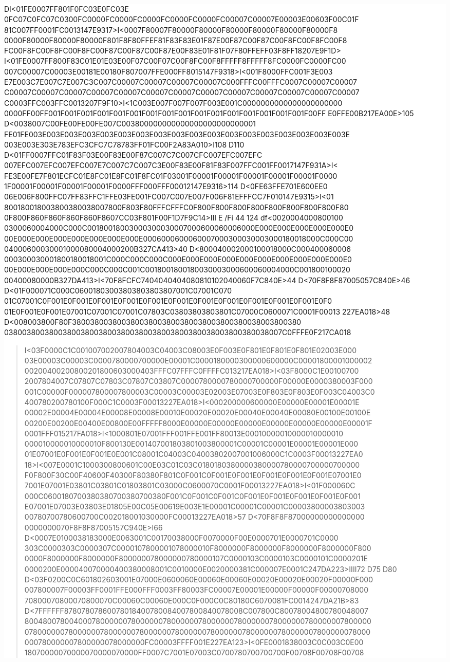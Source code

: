 DI<01FE0007FF801F0FC03E0FC03E
0FC07C0FC07C0300FC0000FC0000FC0000FC0000FC0000FC00007C00007E00003E00603F00C01F
81C007FF0001FC0013147E9317>I<0007F80007F80000F80000F80000F80000F80000F80000F8
0000F80000F80000F80000F801F8F80FFEF81F83F83E01F87E00F87C00F87C00F8FC00F8FC00F8
FC00F8FC00F8FC00F8FC00F87C00F87C00F87E00F83E01F81F07F80FFEFF03F8FF18207E9F1D>
I<01FE0007FF800F83C01E01E03E00F07C00F07C00F8FC00F8FFFFF8FFFFF8FC0000FC0000FC00
007C00007C00003E00181E00180F807007FFE000FF8015147F9318>I<001F8000FFC001F3E003
E7E003C7E007C7E007C3C007C00007C00007C00007C00007C000FFFC00FFFC0007C00007C00007
C00007C00007C00007C00007C00007C00007C00007C00007C00007C00007C00007C00007C00007
C0003FFC003FFC0013207F9F10>I<1C003E007F007F007F003E001C0000000000000000000000
0000FF00FF001F001F001F001F001F001F001F001F001F001F001F001F001F001F001F001F00FF
E0FFE00B217EA00E>105 D<0038007C00FE00FE00FE007C003800000000000000000000000001
FE01FE003E003E003E003E003E003E003E003E003E003E003E003E003E003E003E003E003E003E
003E003E303E783EFC3CFC7C78783FF01FC00F2A83A010>I108 D110
D<01FF0007FFC01F83F03E00F83E00F87C007C7C007CFC007EFC007EFC
007EFC007EFC007EFC007E7C007C7C007C3E00F83E00F81F83F007FFC001FF0017147F931A>I<
FE3E00FE7F801ECFC01E8FC01E8FC01F8FC01F03001F00001F00001F00001F00001F00001F0000
1F00001F00001F00001F00001F0000FFF000FFF00012147E9316>114 D<0FE63FFE701E600EE0
06E006F800FFC07FF83FFC1FFE03FE001FC007C007E007F006F81EFFFCC7F010147E9315>I<01
800180018003800380038007800F803F80FFFCFFFC0F800F800F800F800F800F800F800F800F80
0F800F860F860F860F860F8607CC03F801F00F1D7F9C14>III E /Fi 44 124
df<0020004000800100
0300060004000C000C00180018003000300030007000600060006000E000E000E000E000E000E0
00E000E000E000E000E000E000E000E0006000600060007000300030003000180018000C000C00
04000600030001000080004000200B327CA413>40 D<800040002000100018000C000400060006
000300030001800180018001C000C000C000C000E000E000E000E000E000E000E000E000E000E0
00E000E000E000E000C000C000C001C0018001800180030003000600060004000C001800100020
00400080000B327DA413>I<70F8FCFC7404040404080810102040060F7C840E>44
D<70F8F8F87005057C840E>46 D<01F000071C000C06001803003803803803807001C07001C070
01C07001C0F001E0F001E0F001E0F001E0F001E0F001E0F001E0F001E0F001E0F001E0F001E0F0
01E0F001E0F001E07001C07001C07001C07803C03803803803801C07000C0600071C0001F00013
227EA018>48 D<008003800F80F380038003800380038003800380038003800380038003800380
03800380038003800380038003800380038003800380038003800380038007C0FFFE0F217CA018
>I<03F0000C1C001007002007804003C04003C08003E0F003E0F801E0F801E0F801E02003E000
03E00003C00003C0000780000700000E00001C0000180000300000600000C00001800001000002
00200400200800201800603000403FFFC07FFFC0FFFFC013217EA018>I<03F8000C1E00100700
2007804007C07807C07803C07807C03807C0000780000780000700000F00000E0000380003F000
001C00000F000007800007800003C00003C00003E02003E07003E0F803E0F803E0F003C04003C0
400780200780100F000C1C0003F00013227EA018>I<000200000600000E00000E00001E00001E
00002E00004E00004E00008E00008E00010E00020E00020E00040E00040E00080E00100E00100E
00200E00200E00400E00800E00FFFFF8000E00000E00000E00000E00000E00000E00000E00001F
0001FFF015217FA018>I<1000801E07001FFF001FFE001FF80013E00010000010000010000010
000010000010000010F800130E001407001803801003800001C00001C00001E00001E00001E000
01E07001E0F001E0F001E0E001C08001C04003C04003802007001006000C1C0003F00013227EA0
18>I<007E0001C1000300800601C00E03C01C03C0180180380000380000780000700000700000
F0F800F30C00F40600F40300F80380F801C0F001C0F001E0F001E0F001E0F001E0F001E07001E0
7001E07001E03801C03801C01803801C03000C0600070C0001F00013227EA018>I<01F000060C
000C0600180700380380700380700380F001C0F001C0F001C0F001E0F001E0F001E0F001E0F001
E07001E07003E03803E01805E00C05E00619E003E1E00001C00001C00001C00003800003803003
00780700780600700C002018001030000FC00013227EA018>57 D<70F8F8F87000000000000000
0000000070F8F8F87005157C940E>I66
D<0007E0100038183000E0063001C00170038000F0070000F00E0000701E0000701C0000
303C0000303C0000307C0000107800001078000010F8000000F8000000F8000000F8000000F800
0000F8000000F8000000F800000078000000780000107C0000103C0000103C0000101C0000201E
0000200E000040070000400380008001C0010000E0020000381C000007E0001C247DA223>IIII72
D75 D80
D<03F0200C0C601802603001E07000E0600060E00060E00060E00020E00020E00020F00000F000
007800007F00003FF0001FFE000FFF0003FF80003FC00007E00001E00000F00000F00000708000
70800070800070800070C00060C00060E000C0F000C0C80180C6070081FC0014247DA21B>83
D<7FFFFFF87807807860078018400780084007800840078008C007800C80078004800780048007
800480078004000780000007800000078000000780000007800000078000000780000007800000
078000000780000007800000078000000780000007800000078000000780000007800000078000
000780000007800000078000000FC00003FFFF001E227EA123>I<0FE0001838003C0C003C0E00
18070000070000070000070000FF0007C7001E07003C0700780700700700F00708F00708F00708